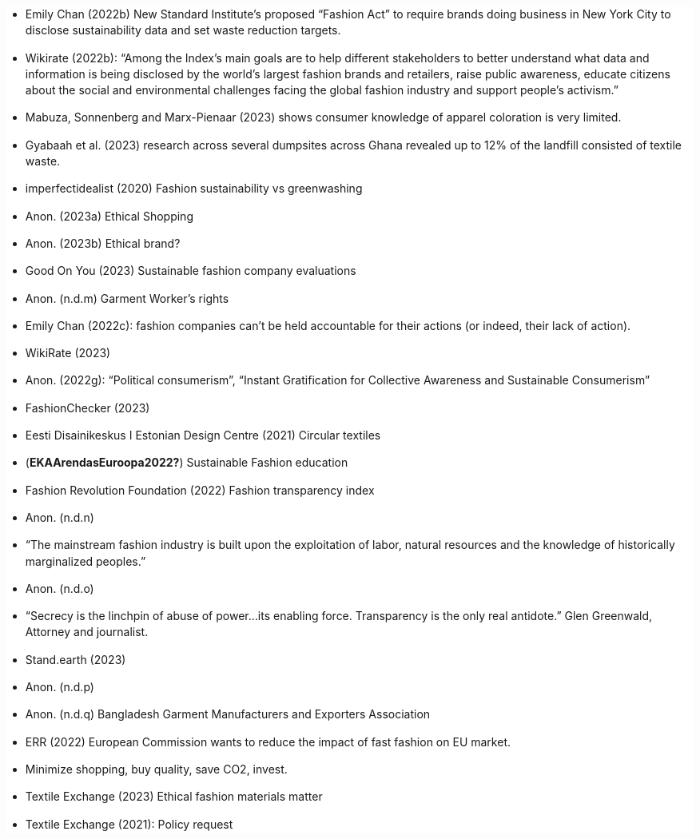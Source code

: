 -   Emily Chan (2022b) New Standard Institute’s proposed “Fashion Act” to require brands doing business in New York City to disclose sustainability data and set waste reduction targets.

-   Wikirate (2022b): “Among the Index’s main goals are to help different stakeholders to better understand what data and information is being disclosed by the world’s largest fashion brands and retailers, raise public awareness, educate citizens about the social and environmental challenges facing the global fashion industry and support people’s activism.”

-   Mabuza, Sonnenberg and Marx-Pienaar (2023) shows consumer knowledge of apparel coloration is very limited.

-   Gyabaah et al. (2023) research across several dumpsites across Ghana revealed up to 12% of the landfill consisted of textile waste.

-   imperfectidealist (2020) Fashion sustainability vs greenwashing

-   Anon. (2023a) Ethical Shopping

-   Anon. (2023b) Ethical brand?

-   Good On You (2023) Sustainable fashion company evaluations

-   Anon. (n.d.m) Garment Worker’s rights

-   Emily Chan (2022c): fashion companies can’t be held accountable for their actions (or indeed, their lack of action).

-   WikiRate (2023)

-   Anon. (2022g): “Political consumerism”, “Instant Gratification for Collective Awareness and Sustainable Consumerism”

-   FashionChecker (2023)

-   Eesti Disainikeskus I Estonian Design Centre (2021) Circular textiles

-   (**EKAArendasEuroopa2022?**) Sustainable Fashion education

-   Fashion Revolution Foundation (2022) Fashion transparency index

-   Anon. (n.d.n)

-   “The mainstream fashion industry is built upon the exploitation of labor, natural resources and the knowledge of historically marginalized peoples.”

-   Anon. (n.d.o)

-   “Secrecy is the linchpin of abuse of power…its enabling force. Transparency is the only real antidote.” Glen Greenwald, Attorney and journalist.

-   Stand.earth (2023)

-   Anon. (n.d.p)

-   Anon. (n.d.q) Bangladesh Garment Manufacturers and Exporters Association

-   ERR (2022) European Commission wants to reduce the impact of fast fashion on EU market.

-   Minimize shopping, buy quality, save CO2, invest.

-   Textile Exchange (2023) Ethical fashion materials matter

-   Textile Exchange (2021): Policy request
